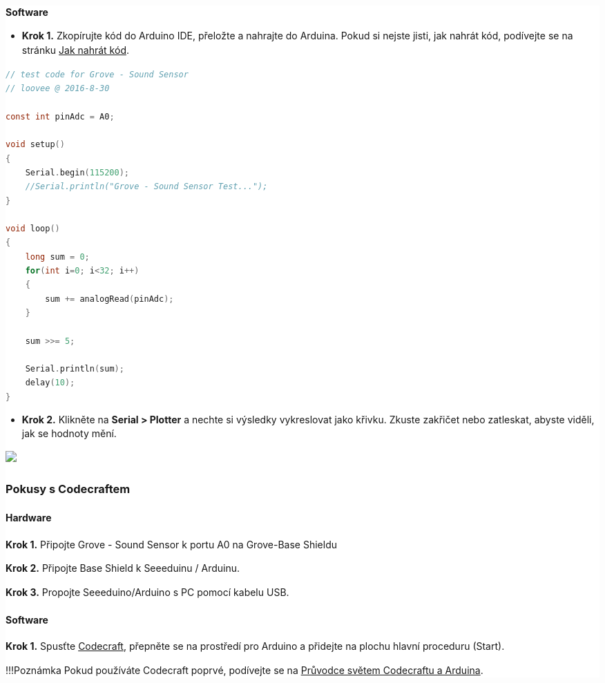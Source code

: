 **Software**

- **Krok 1.** Zkopírujte kód do Arduino IDE, přeložte a nahrajte do Arduina. Pokud si nejste jisti, jak nahrát kód, podívejte se na stránku [Jak nahrát kód](http://wiki.seeedstudio.com/Upload_Code/).

```c
// test code for Grove - Sound Sensor
// loovee @ 2016-8-30

const int pinAdc = A0;

void setup()
{
    Serial.begin(115200);
    //Serial.println("Grove - Sound Sensor Test...");
}

void loop()
{
    long sum = 0;
    for(int i=0; i<32; i++)
    {
        sum += analogRead(pinAdc);
    }

    sum >>= 5;

    Serial.println(sum);
    delay(10);
}

```

- **Krok 2.** Klikněte na **Serial > Plotter** a nechte si výsledky vykreslovat jako křivku. Zkuste zakřičet nebo zatleskat, abyste viděli, jak se hodnoty mění.

![](https://raw.githubusercontent.com/SeeedDocument/Grove_Sound_Sensor/master/images/sound_raw.png)

### Pokusy s Codecraftem

#### Hardware

**Krok 1.** Připojte Grove - Sound Sensor k portu A0 na Grove-Base Shieldu

**Krok 2.** Připojte Base Shield k Seeeduinu / Arduinu.

**Krok 3.** Propojte Seeeduino/Arduino s PC pomocí kabelu USB.

#### Software

**Krok 1.** Spusťte [Codecraft](https://ide.chmakered.com/), přepněte se na prostředí pro Arduino a přidejte na plochu hlavní proceduru (Start).

!!!Poznámka
Pokud používáte Codecraft poprvé, podívejte se na [Průvodce světem Codecraftu a Arduina](http://wiki.seeedstudio.com/Guide_for_Codecraft_using_Arduino/).
